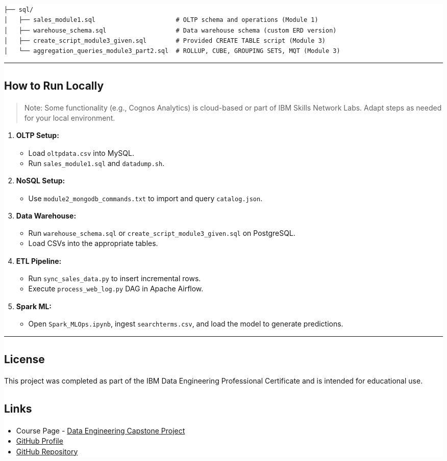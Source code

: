 ```plaintext
├── sql/
│   ├── sales_module1.sql                      # OLTP schema and operations (Module 1)
│   ├── warehouse_schema.sql                   # Data warehouse schema (custom ERD version)
│   ├── create_script_module3_given.sql        # Provided CREATE TABLE script (Module 3)
│   └── aggregation_queries_module3_part2.sql  # ROLLUP, CUBE, GROUPING SETS, MQT (Module 3)
```

---

## How to Run Locally

> Note: Some functionality (e.g., Cognos Analytics) is cloud-based or part of IBM Skills Network Labs. Adapt steps as needed for your local environment.

1. **OLTP Setup:**
   - Load `oltpdata.csv` into MySQL.
   - Run `sales_module1.sql` and `datadump.sh`.

2. **NoSQL Setup:**
   - Use `module2_mongodb_commands.txt` to import and query `catalog.json`.

3. **Data Warehouse:**
   - Run `warehouse_schema.sql` or `create_script_module3_given.sql` on PostgreSQL.
   - Load CSVs into the appropriate tables.

4. **ETL Pipeline:**
   - Run `sync_sales_data.py` to insert incremental rows.
   - Execute `process_web_log.py` DAG in Apache Airflow.

5. **Spark ML:**
   - Open `Spark_MLOps.ipynb`, ingest `searchterms.csv`, and load the model to generate predictions.

---

## License

This project was completed as part of the IBM Data Engineering Professional Certificate and is intended for educational use.

## Links

- Course Page - [Data Engineering Capstone Project](https://www.coursera.org/learn/data-enginering-capstone-project)
- [GitHub Profile](https://github.com/royungar)
- [GitHub Repository](https://github.com/royungar/Data_Engineering_Capstone_Project)